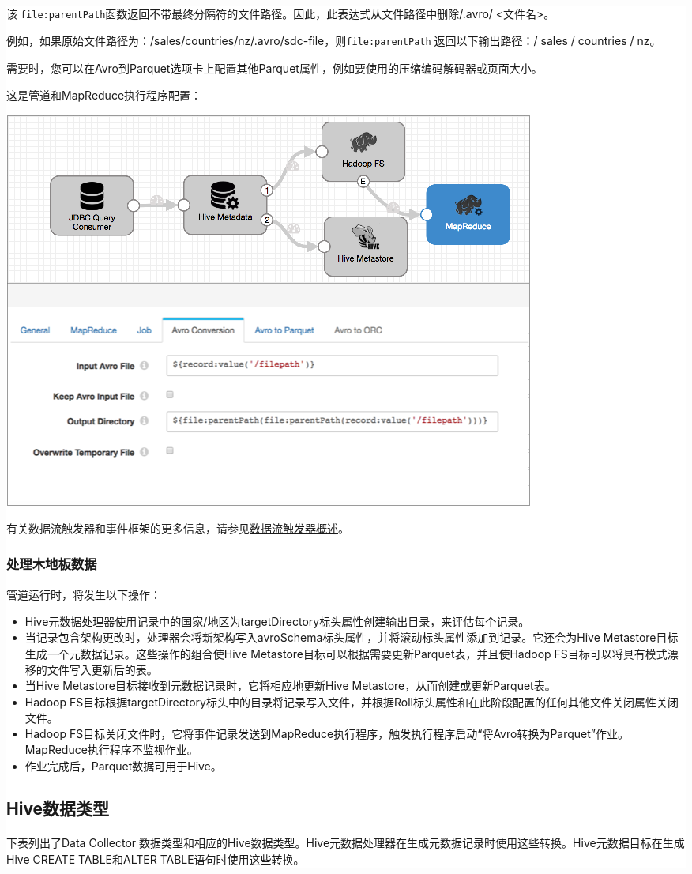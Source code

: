   该 `file:parentPath`函数返回不带最终分隔符的文件路径。因此，此表达式从文件路径中删除/.avro/ <文件名>。

  例如，如果原始文件路径为：/sales/countries/nz/.avro/sdc-file，则`file:parentPath` 返回以下输出路径：/ sales / countries / nz。

需要时，您可以在Avro到Parquet选项卡上配置其他Parquet属性，例如要使用的压缩编码解码器或页面大小。

这是管道和MapReduce执行程序配置：

![img](imgs/Parquet-MapReduce.png)

有关数据流触发器和事件框架的更多信息，请参见[数据流触发器概述](https://streamsets.com/documentation/controlhub/latest/help/datacollector/UserGuide/Event_Handling/EventFramework-Title.html#concept_cph_5h4_lx)。

### 处理木地板数据

管道运行时，将发生以下操作：

- Hive元数据处理器使用记录中的国家/地区为targetDirectory标头属性创建输出目录，来评估每个记录。
- 当记录包含架构更改时，处理器会将新架构写入avroSchema标头属性，并将滚动标头属性添加到记录。它还会为Hive Metastore目标生成一个元数据记录。这些操作的组合使Hive Metastore目标可以根据需要更新Parquet表，并且使Hadoop FS目标可以将具有模式漂移的文件写入更新后的表。
- 当Hive Metastore目标接收到元数据记录时，它将相应地更新Hive Metastore，从而创建或更新Parquet表。
- Hadoop FS目标根据targetDirectory标头中的目录将记录写入文件，并根据Roll标头属性和在此阶段配置的任何其他文件关闭属性关闭文件。
- Hadoop FS目标关闭文件时，它将事件记录发送到MapReduce执行程序，触发执行程序启动“将Avro转换为Parquet”作业。MapReduce执行程序不监视作业。
- 作业完成后，Parquet数据可用于Hive。

## Hive数据类型

下表列出了Data Collector 数据类型和相应的Hive数据类型。Hive元数据处理器在生成元数据记录时使用这些转换。Hive元数据目标在生成Hive CREATE TABLE和ALTER TABLE语句时使用这些转换。
